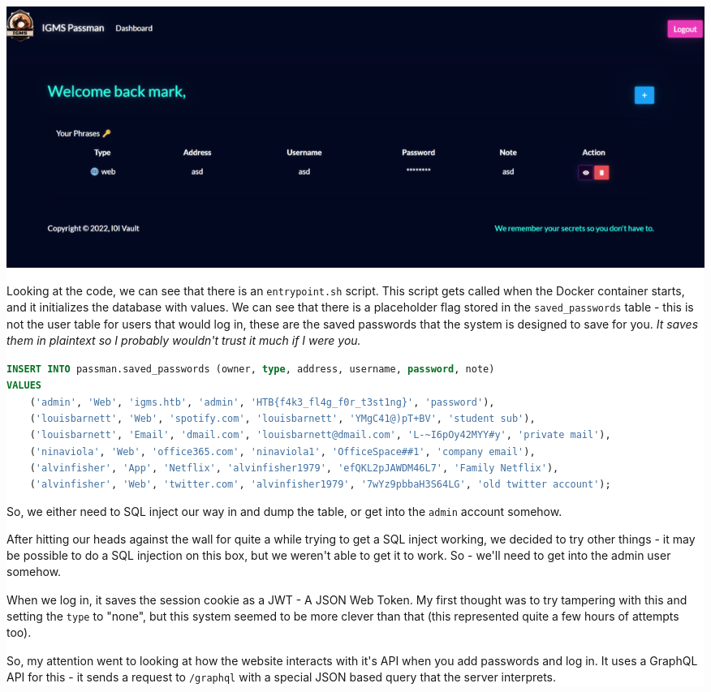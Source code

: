 ![Passman Screenshot](web-passman/03.png)

Looking at the code, we can see that there is an `entrypoint.sh` script. This script gets called when the Docker container starts, and it initializes the database with values. We can see that there is a placeholder flag stored in the `saved_passwords` table - this is not the user table for users that would log in, these are the saved passwords that the system is designed to save for you. _It saves them in plaintext so I probably wouldn't trust it much if I were you._

```sql
INSERT INTO passman.saved_passwords (owner, type, address, username, password, note)
VALUES
    ('admin', 'Web', 'igms.htb', 'admin', 'HTB{f4k3_fl4g_f0r_t3st1ng}', 'password'),
    ('louisbarnett', 'Web', 'spotify.com', 'louisbarnett', 'YMgC41@)pT+BV', 'student sub'),
    ('louisbarnett', 'Email', 'dmail.com', 'louisbarnett@dmail.com', 'L-~I6pOy42MYY#y', 'private mail'),
    ('ninaviola', 'Web', 'office365.com', 'ninaviola1', 'OfficeSpace##1', 'company email'),
    ('alvinfisher', 'App', 'Netflix', 'alvinfisher1979', 'efQKL2pJAWDM46L7', 'Family Netflix'),
    ('alvinfisher', 'Web', 'twitter.com', 'alvinfisher1979', '7wYz9pbbaH3S64LG', 'old twitter account');
```

So, we either need to SQL inject our way in and dump the table, or get into the `admin` account somehow.

After hitting our heads against the wall for quite a while trying to get a SQL inject working, we decided to try other things - it may be possible to do a SQL injection on this box, but we weren't able to get it to work. So - we'll need to get into the admin user somehow.

When we log in, it saves the session cookie as a JWT - A JSON Web Token. My first thought was to try tampering with this and setting the `type` to "none", but this system seemed to be more clever than that (this represented quite a few hours of attempts too).

So, my attention went to looking at how the website interacts with it's API when you add passwords and log in. It uses a GraphQL API for this - it sends a request to `/graphql` with a special JSON based query that the server interprets.
